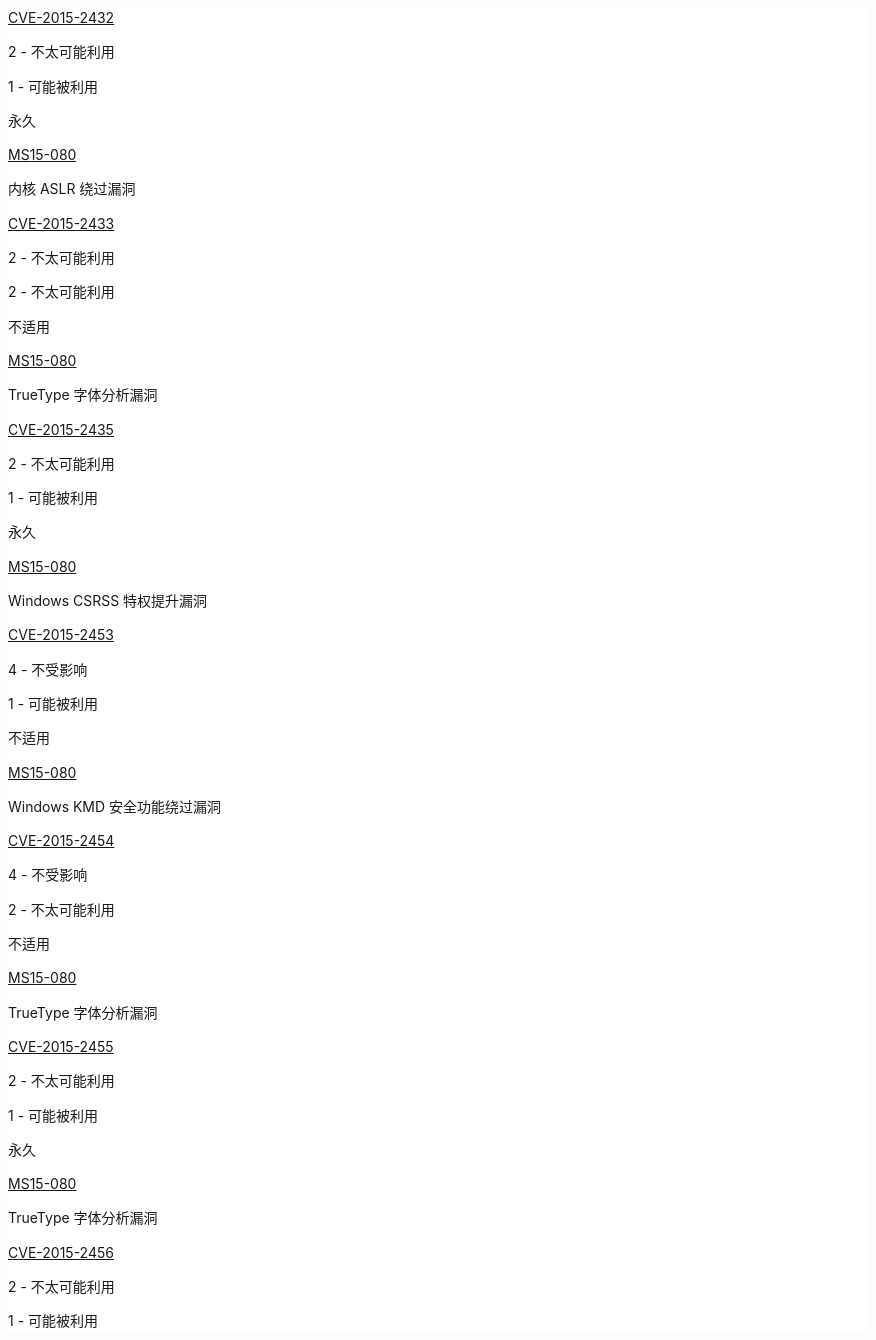 <td style="border:1px solid black;"><p><a href="http://www.cve.mitre.org/cgi-bin/cvename.cgi?name=cve-2015-2432">CVE-2015-2432</a></p></td>
<td style="border:1px solid black;"><p>2 - 不太可能利用</p></td>
<td style="border:1px solid black;"><p>1 - 可能被利用</p></td>
<td style="border:1px solid black;"><p>永久</p></td>
</tr>  
<tr class="odd">
<td style="border:1px solid black;"><p><a href="https://technet.microsoft.com/zh-cn/library/security/ms15-080">MS15-080</a></p></td>
<td style="border:1px solid black;"><p>内核 ASLR 绕过漏洞</p></td>
<td style="border:1px solid black;"><p><a href="http://www.cve.mitre.org/cgi-bin/cvename.cgi?name=cve-2015-2433">CVE-2015-2433</a></p></td>
<td style="border:1px solid black;"><p>2 - 不太可能利用</p></td>
<td style="border:1px solid black;"><p>2 - 不太可能利用</p></td>
<td style="border:1px solid black;"><p>不适用</p></td>
</tr>  
<tr class="even">
<td style="border:1px solid black;"><p><a href="https://technet.microsoft.com/zh-cn/library/security/ms15-080">MS15-080</a></p></td>
<td style="border:1px solid black;"><p>TrueType 字体分析漏洞</p></td>
<td style="border:1px solid black;"><p><a href="http://www.cve.mitre.org/cgi-bin/cvename.cgi?name=cve-2015-2435">CVE-2015-2435</a></p></td>
<td style="border:1px solid black;"><p>2 - 不太可能利用</p></td>
<td style="border:1px solid black;"><p>1 - 可能被利用</p></td>
<td style="border:1px solid black;"><p>永久</p></td>
</tr>  
<tr class="odd">
<td style="border:1px solid black;"><p><a href="https://technet.microsoft.com/zh-cn/library/security/ms15-080">MS15-080</a></p></td>
<td style="border:1px solid black;"><p>Windows CSRSS 特权提升漏洞</p></td>
<td style="border:1px solid black;"><p><a href="http://www.cve.mitre.org/cgi-bin/cvename.cgi?name=cve-2015-2453">CVE-2015-2453</a></p></td>
<td style="border:1px solid black;"><p>4 - 不受影响</p></td>
<td style="border:1px solid black;"><p>1 - 可能被利用</p></td>
<td style="border:1px solid black;"><p>不适用</p></td>
</tr>  
<tr class="even">
<td style="border:1px solid black;"><p><a href="https://technet.microsoft.com/zh-cn/library/security/ms15-080">MS15-080</a></p></td>
<td style="border:1px solid black;"><p>Windows KMD 安全功能绕过漏洞</p></td>
<td style="border:1px solid black;"><p><a href="http://www.cve.mitre.org/cgi-bin/cvename.cgi?name=cve-2015-2454">CVE-2015-2454</a></p></td>
<td style="border:1px solid black;"><p>4 - 不受影响</p></td>
<td style="border:1px solid black;"><p>2 - 不太可能利用</p></td>
<td style="border:1px solid black;"><p>不适用</p></td>
</tr>  
<tr class="odd">
<td style="border:1px solid black;"><p><a href="https://technet.microsoft.com/zh-cn/library/security/ms15-080">MS15-080</a></p></td>
<td style="border:1px solid black;"><p>TrueType 字体分析漏洞</p></td>
<td style="border:1px solid black;"><p><a href="http://www.cve.mitre.org/cgi-bin/cvename.cgi?name=cve-2015-2455">CVE-2015-2455</a></p></td>
<td style="border:1px solid black;"><p>2 - 不太可能利用</p></td>
<td style="border:1px solid black;"><p>1 - 可能被利用</p></td>
<td style="border:1px solid black;"><p>永久</p></td>
</tr>  
<tr class="even">
<td style="border:1px solid black;"><p><a href="https://technet.microsoft.com/zh-cn/library/security/ms15-080">MS15-080</a></p></td>
<td style="border:1px solid black;"><p>TrueType 字体分析漏洞</p></td>
<td style="border:1px solid black;"><p><a href="http://www.cve.mitre.org/cgi-bin/cvename.cgi?name=cve-2015-2456">CVE-2015-2456</a></p></td>
<td style="border:1px solid black;"><p>2 - 不太可能利用</p></td>
<td style="border:1px solid black;"><p>1 - 可能被利用</p></td>